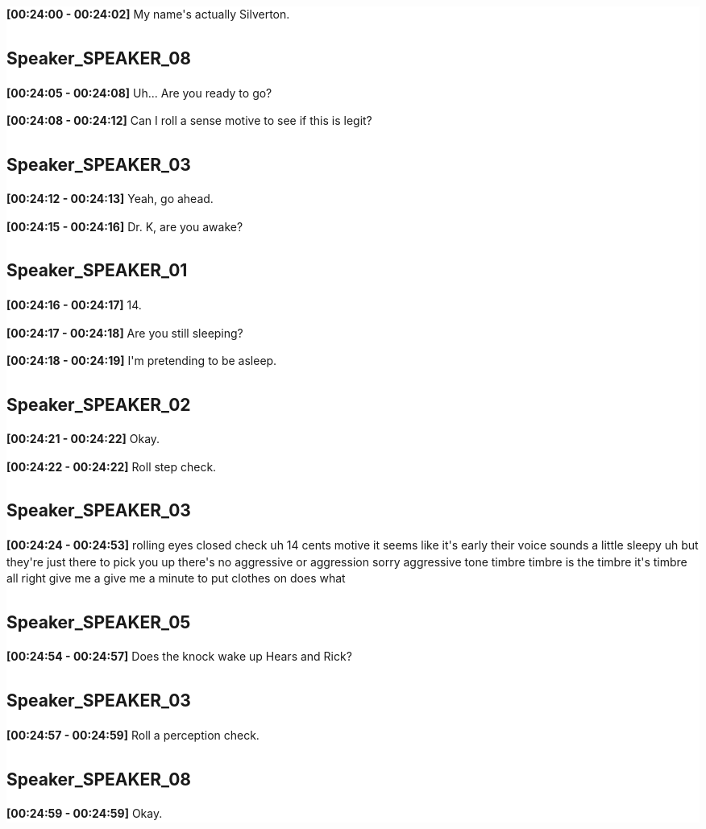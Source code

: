 **[00:24:00 - 00:24:02]** My name's actually Silverton.


## Speaker_SPEAKER_08

**[00:24:05 - 00:24:08]** Uh... Are you ready to go?

**[00:24:08 - 00:24:12]** Can I roll a sense motive to see if this is legit?


## Speaker_SPEAKER_03

**[00:24:12 - 00:24:13]** Yeah, go ahead.

**[00:24:15 - 00:24:16]** Dr. K, are you awake?


## Speaker_SPEAKER_01

**[00:24:16 - 00:24:17]** 14.

**[00:24:17 - 00:24:18]** Are you still sleeping?

**[00:24:18 - 00:24:19]** I'm pretending to be asleep.


## Speaker_SPEAKER_02

**[00:24:21 - 00:24:22]** Okay.

**[00:24:22 - 00:24:22]** Roll step check.


## Speaker_SPEAKER_03

**[00:24:24 - 00:24:53]** rolling eyes closed check uh 14 cents motive it seems like it's early their voice sounds a little sleepy uh but they're just there to pick you up there's no aggressive or aggression sorry aggressive tone timbre timbre is the timbre it's timbre all right give me a give me a minute to put clothes on does what


## Speaker_SPEAKER_05

**[00:24:54 - 00:24:57]** Does the knock wake up Hears and Rick?


## Speaker_SPEAKER_03

**[00:24:57 - 00:24:59]** Roll a perception check.


## Speaker_SPEAKER_08

**[00:24:59 - 00:24:59]** Okay.

